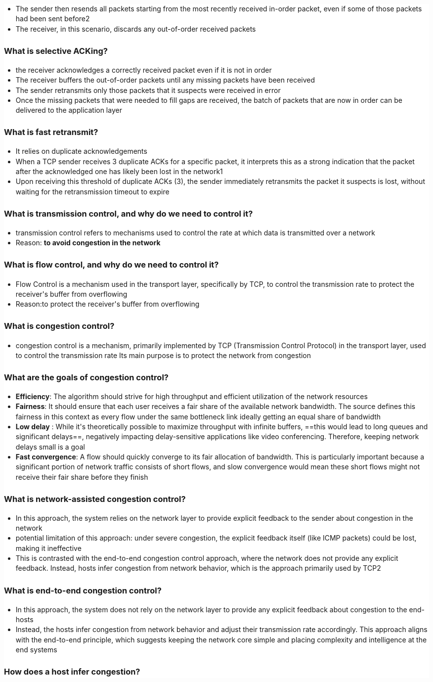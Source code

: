 - The sender then resends all packets starting from the most recently received in-order packet, even if some of those packets had been sent before2
- The receiver, in this scenario, discards any out-of-order received packets
### What is selective ACKing?
- the receiver acknowledges a correctly received packet even if it is not in order
- The receiver buffers the out-of-order packets until any missing packets have been received
- The sender retransmits only those packets that it suspects were received in error
-  Once the missing packets that were needed to fill gaps are received, the batch of packets that are now in order can be delivered to the application layer
### What is fast retransmit?
- It relies on duplicate acknowledgements
- When a TCP sender receives 3 duplicate ACKs for a specific packet, it interprets this as a strong indication that the packet after the acknowledged one has likely been lost in the network1
- Upon receiving this threshold of duplicate ACKs (3), the sender immediately retransmits the packet it suspects is lost, without waiting for the retransmission timeout to expire
### What is transmission control, and why do we need to control it?
- transmission control refers to mechanisms used to control the rate at which data is transmitted over a network
- Reason: **to avoid congestion in the network**
### What is flow control, and why do we need to control it?
- Flow Control is a mechanism used in the transport layer, specifically by TCP, to control the transmission rate to protect the receiver's buffer from overflowing
- Reason:to protect the receiver's buffer from overflowing
### What is congestion control?
- congestion control is a mechanism, primarily implemented by TCP (Transmission Control Protocol) in the transport layer, used to control the transmission rate Its main purpose is to protect the network from congestion
### What are the goals of congestion control?
- **Efficiency**: The algorithm should strive for high throughput and efficient utilization of the network resources
- **Fairness**: It should ensure that each user receives a fair share of the available network bandwidth. The source defines this fairness in this context as every flow under the same bottleneck link ideally getting an equal share of bandwidth
-  **Low delay** : While it's theoretically possible to maximize throughput with infinite buffers, ==this would lead to long queues and significant delays==, negatively impacting delay-sensitive applications like video conferencing. Therefore, keeping network delays small is a goal
- **Fast convergence**: A flow should quickly converge to its fair allocation of bandwidth. This is particularly important because a significant portion of network traffic consists of short flows, and slow convergence would mean these short flows might not receive their fair share before they finish
### What is network-assisted congestion control?
- In this approach, the system relies on the network layer to provide explicit feedback to the sender about congestion in the network
- potential limitation of this approach: under severe congestion, the explicit feedback itself (like ICMP packets) could be lost, making it ineffective
- This is contrasted with the end-to-end congestion control approach, where the network does not provide any explicit feedback. Instead, hosts infer congestion from network behavior, which is the approach primarily used by TCP2
### What is end-to-end congestion control?
- In this approach, the system does not rely on the network layer to provide any explicit feedback about congestion to the end-hosts
- Instead, the hosts infer congestion from network behavior and adjust their transmission rate accordingly. This approach aligns with the end-to-end principle, which suggests keeping the network core simple and placing complexity and intelligence at the end systems
### How does a host infer congestion?